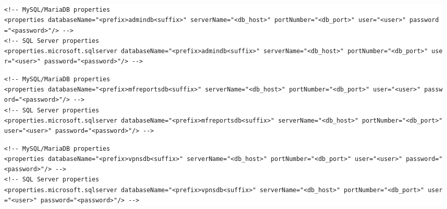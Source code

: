 
<dataSource id="ADMINDB_JNDI" jndiName="jdbc/voltmxadmindb">
	<jdbcDriver libraryRef="DatabaseConnector"/>
	<!-- Oracle properties
	<properties.oracle URL="jdbc:oracle:thin:@<db_host>:<db_port>/<db_service_id>" user="<prefix>ADMINDB<suffix>" password="<password>"/> -->
	
	<!-- MySQL/MariaDB properties
	<properties databaseName="<prefix>admindb<suffix>" serverName="<db_host>" portNumber="<db_port>" user="<user>" password="<password>"/> -->
	<!-- SQL Server properties
	<properties.microsoft.sqlserver databaseName="<prefix>admindb<suffix>" serverName="<db_host>" portNumber="<db_port>" user="<user>" password="<password>"/> -->
</dataSource>

<dataSource id="REPORTSDB_JNDI" jndiName="jdbc/voltmxreports">
	<jdbcDriver libraryRef="DatabaseConnector"/>
	<!-- Oracle properties
	<properties.oracle URL="jdbc:oracle:thin:@<db_host>:<db_port>/<db_service_id>" user="<prefix>MFREPORTSDB<suffix>" password="<password>"/> -->
	
	<!-- MySQL/MariaDB properties
	<properties databaseName="<prefix>mfreportsdb<suffix>" serverName="<db_host>" portNumber="<db_port>" user="<user>" password="<password>"/> -->
	<!-- SQL Server properties
	<properties.microsoft.sqlserver databaseName="<prefix>mfreportsdb<suffix>" serverName="<db_host>" portNumber="<db_port>" user="<user>" password="<password>"/> -->
</dataSource>




<dataSource id="VPNSDB_JNDI" jndiName="jdbc/vpnsdb">
	<jdbcDriver libraryRef="DatabaseConnector"/>
	<!--Oracle properties
	<properties.oracle URL="jdbc:oracle:thin:@<db_host>:<db_port>/<db_service_id>" user="<prefix>VPNSDB<suffix>" password="<password>"/> -->
	
	<!-- MySQL/MariaDB properties
	<properties databaseName="<prefix>vpnsdb<suffix>" serverName="<db_host>" portNumber="<db_port>" user="<user>" password="<password>"/> -->
	<!-- SQL Server properties
	<properties.microsoft.sqlserver databaseName="<prefix>vpnsdb<suffix>" serverName="<db_host>" portNumber="<db_port>" user="<user>" password="<password>"/> -->
</dataSource>


<library id="identityLibs">
  <file name="${server.config.dir}/libs/identity/jboss-logging-3.1.0.cr2.jar" />
</library>
 


<application id="authService" name="authService" location="authService.war" type="war">
  <classloader commonLibraryRef="identityLibs,DatabaseConnector"/>
</application>

<application id="services" name="services" location="services.war" type="war">
      <classloader commonLibraryRef="DatabaseConnector"/>
</application>

<application id="admin" name="admin" location="admin.war" type="war">
      <classloader commonLibraryRef="DatabaseConnector"/>
      <!--Enable for cluster deployment.-->
      <!--classloader commonLibraryRef="ServerDeployer"/-->
</application>

<application id="middleware" name="middleware" location="middleware.war" type="war">
      <classloader commonLibraryRef="DatabaseConnector"/>
</application>

<application id="apps" name="apps" location="apps.war" type="war">